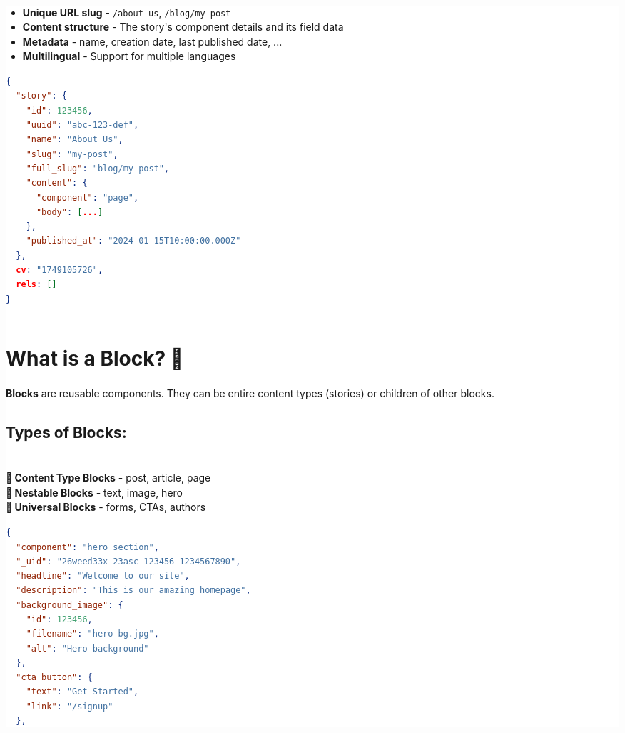 - **Unique URL slug** - `/about-us`, `/blog/my-post`
- **Content structure** - The story's component details and its field data
- **Metadata** - name, creation date, last published date, ...
- **Multilingual** - Support for multiple languages

</div>

<div>

```json
{
  "story": {
    "id": 123456,
    "uuid": "abc-123-def",
    "name": "About Us",
    "slug": "my-post",
    "full_slug": "blog/my-post",
    "content": {
      "component": "page",
      "body": [...]
    },
    "published_at": "2024-01-15T10:00:00.000Z"
  },
  cv: "1749105726",
  rels: []
}
```

</div>

</div>

---

# What is a Block? 🧱

**Blocks** are reusable components. They can be entire content types (stories) or children of other blocks.

<div class="grid grid-cols-2 gap-8 pt-4">

<div>

## Types of Blocks:
\
**📝 Content Type Blocks** - post, article, page\
**🎨 Nestable Blocks** - text, image, hero\
**🔧 Universal Blocks** - forms, CTAs, authors

</div>

<div>

```json
{
  "component": "hero_section",
  "_uid": "26weed33x-23asc-123456-1234567890",
  "headline": "Welcome to our site",
  "description": "This is our amazing homepage",
  "background_image": {
    "id": 123456,
    "filename": "hero-bg.jpg",
    "alt": "Hero background"
  },
  "cta_button": {
    "text": "Get Started",
    "link": "/signup"
  },
```